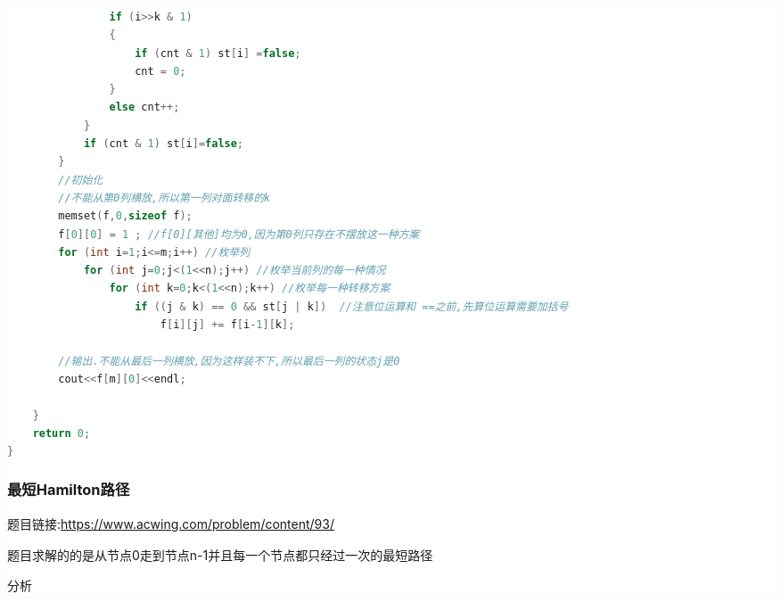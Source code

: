 ```cpp
                if (i>>k & 1)
                {
                    if (cnt & 1) st[i] =false;
                    cnt = 0;
                }
                else cnt++;
            }
            if (cnt & 1) st[i]=false;
        }
        //初始化
        //不能从第0列横放,所以第一列对面转移的k
        memset(f,0,sizeof f);
        f[0][0] = 1 ; //f[0][其他]均为0,因为第0列只存在不摆放这一种方案 
        for (int i=1;i<=m;i++) //枚举列
            for (int j=0;j<(1<<n);j++) //枚举当前列的每一种情况
                for (int k=0;k<(1<<n);k++) //枚举每一种转移方案
                    if ((j & k) == 0 && st[j | k])  //注意位运算和 ==之前,先算位运算需要加括号
                        f[i][j] += f[i-1][k];

        //输出.不能从最后一列横放,因为这样装不下,所以最后一列的状态j是0
        cout<<f[m][0]<<endl;

    }
    return 0;
}
```



### 最短Hamilton路径

题目链接:https://www.acwing.com/problem/content/93/

题目求解的的是从节点0走到节点n-1并且每一个节点都只经过一次的最短路径

分析
